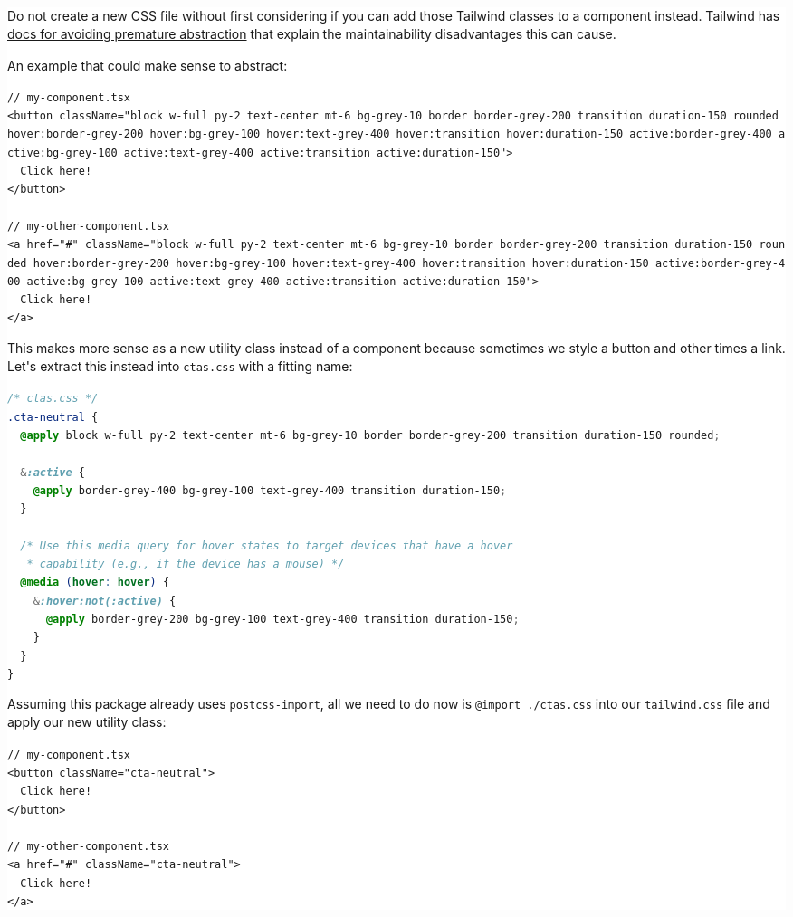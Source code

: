 Do not create a new CSS file without first considering if you can add those Tailwind classes to a component instead. Tailwind has [docs for avoiding premature abstraction](https://tailwindcss.com/docs/reusing-styles#avoiding-premature-abstraction) that explain the maintainability disadvantages this can cause.

An example that could make sense to abstract:

```tsx
// my-component.tsx
<button className="block w-full py-2 text-center mt-6 bg-grey-10 border border-grey-200 transition duration-150 rounded hover:border-grey-200 hover:bg-grey-100 hover:text-grey-400 hover:transition hover:duration-150 active:border-grey-400 active:bg-grey-100 active:text-grey-400 active:transition active:duration-150">
  Click here!
</button>

// my-other-component.tsx
<a href="#" className="block w-full py-2 text-center mt-6 bg-grey-10 border border-grey-200 transition duration-150 rounded hover:border-grey-200 hover:bg-grey-100 hover:text-grey-400 hover:transition hover:duration-150 active:border-grey-400 active:bg-grey-100 active:text-grey-400 active:transition active:duration-150">
  Click here!
</a>
```

This makes more sense as a new utility class instead of a component because sometimes we style a button and other times a link. Let's extract this instead into `ctas.css` with a fitting name:

```css
/* ctas.css */
.cta-neutral {
  @apply block w-full py-2 text-center mt-6 bg-grey-10 border border-grey-200 transition duration-150 rounded;

  &:active {
    @apply border-grey-400 bg-grey-100 text-grey-400 transition duration-150;
  }

  /* Use this media query for hover states to target devices that have a hover
   * capability (e.g., if the device has a mouse) */
  @media (hover: hover) {
    &:hover:not(:active) {
      @apply border-grey-200 bg-grey-100 text-grey-400 transition duration-150;
    }
  }
}
```

Assuming this package already uses `postcss-import`, all we need to do now is `@import ./ctas.css` into our `tailwind.css` file and apply our new utility class:

```tsx
// my-component.tsx
<button className="cta-neutral">
  Click here!
</button>

// my-other-component.tsx
<a href="#" className="cta-neutral">
  Click here!
</a>
```
